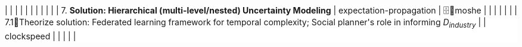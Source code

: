 |                                                                                        |                                                                                                                                                                                                                                                                                                                                                                                                                                                                                                                  |                                                                                                                                                                                                                                                                                                                                                                                                                                                                                               |                                                                                                                                    |                                                                                                                                                   |                                                                            |                                                                                                                       |                                     |
|                                                                                        | 7. **Solution: Hierarchical (multi-level/nested) Uncertainty Modeling**                                                                                                                                                                                                                                                                                                                                                                                                                                          | expectation-propagation                                                                                                                                                                                                                                                                                                                                                                                                                                                                   | 🗄️🧠moshe                                                                                                                     |                                                                                                                                                   |                                                                            |                                                                                                                       |                                     |
|                                                                                        | 7.1💭Theorize solution: Federated learning framework for temporal complexity; Social planner's role in informing $D_{industry}$                                                                                                                                                                                                                                                                                                                                                                              |                                                                                                                                                                                                                                                                                                                                                                                                                                                                                               | clockspeed                                                                                                                     |                                                                                                                                                   |                                                                            |                                                                                                                       |                                     |